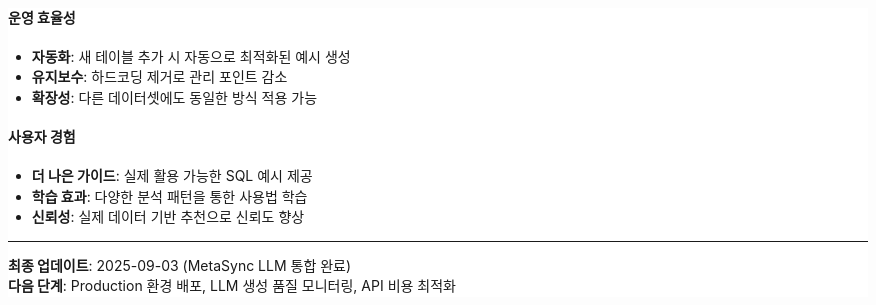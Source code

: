 #### 운영 효율성  
- **자동화**: 새 테이블 추가 시 자동으로 최적화된 예시 생성
- **유지보수**: 하드코딩 제거로 관리 포인트 감소
- **확장성**: 다른 데이터셋에도 동일한 방식 적용 가능

#### 사용자 경험
- **더 나은 가이드**: 실제 활용 가능한 SQL 예시 제공
- **학습 효과**: 다양한 분석 패턴을 통한 사용법 학습
- **신뢰성**: 실제 데이터 기반 추천으로 신뢰도 향상

---

**최종 업데이트**: 2025-09-03 (MetaSync LLM 통합 완료)  
**다음 단계**: Production 환경 배포, LLM 생성 품질 모니터링, API 비용 최적화